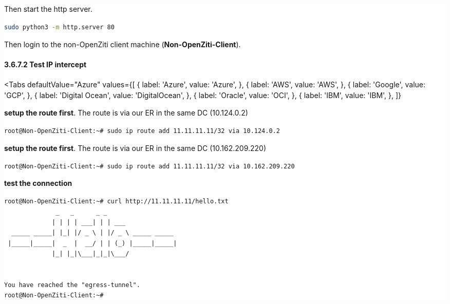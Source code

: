 Then start the http server.
```bash
sudo python3 -m http.server 80
```

Then login to the non-OpenZiti client machine (**Non-OpenZiti-Client**).

#### 3.6.7.2 Test IP intercept

<Tabs
  defaultValue="Azure"
  values={[
      { label: 'Azure', value: 'Azure', },
      { label: 'AWS', value: 'AWS', },
      { label: 'Google', value: 'GCP', },
      { label: 'Digital Ocean', value: 'DigitalOcean', },
      { label: 'Oracle', value: 'OCI', },
      { label: 'IBM', value: 'IBM', },
  ]}
>
<TabItem value="DigitalOcean">

**setup the route first**. The route is via our ER in the same DC (10.124.0.2)
```
root@Non-OpenZiti-Client:~# sudo ip route add 11.11.11.11/32 via 10.124.0.2
```

</TabItem>
<TabItem value="Azure">

</TabItem>
<TabItem value="GCP">

</TabItem>
<TabItem value="OCI">

</TabItem>
<TabItem value="IBM">

**setup the route first**. The route is via our ER in the same DC (10.162.209.220)

```
root@Non-OpenZiti-Client:~# sudo ip route add 11.11.11.11/32 via 10.162.209.220
```
</TabItem>
</Tabs>


**test the connection**
```
root@Non-OpenZiti-Client:~# curl http://11.11.11.11/hello.txt
              _   _      _ _
             | | | | ___| | | ___
  _____ _____| |_| |/ _ \ | |/ _ \ _____ _____
 |_____|_____|  _  |  __/ | | (_) |_____|_____|
             |_| |_|\___|_|_|\___/


You have reached the "egress-tunnel".
root@Non-OpenZiti-Client:~#
```
